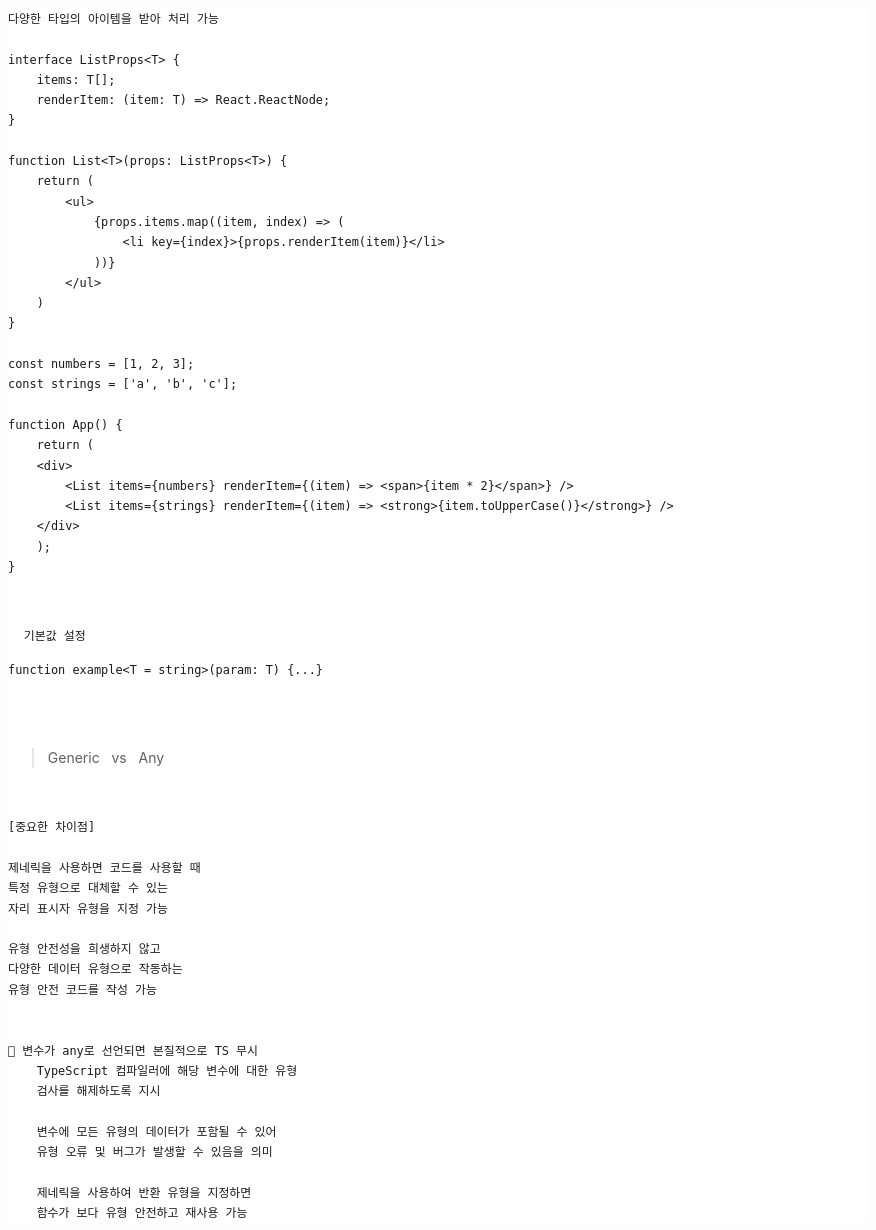 ```
다양한 타입의 아이템을 받아 처리 가능

interface ListProps<T> {
    items: T[];
    renderItem: (item: T) => React.ReactNode;
}

function List<T>(props: ListProps<T>) {
    return (
        <ul>
            {props.items.map((item, index) => (
                <li key={index}>{props.renderItem(item)}</li>
            ))}
        </ul>
    )
}

const numbers = [1, 2, 3];
const strings = ['a', 'b', 'c'];

function App() {
    return (
    <div>
        <List items={numbers} renderItem={(item) => <span>{item * 2}</span>} />
        <List items={strings} renderItem={(item) => <strong>{item.toUpperCase()}</strong>} />
    </div>
    );
}
```

<br>

&nbsp;&nbsp;&nbsp;&nbsp;`기본값 설정` 
```
function example<T = string>(param: T) {...}
```
<br>


<br>

> Generic &nbsp; vs &nbsp; Any

<br>

```
[중요한 차이점]
    
제네릭을 사용하면 코드를 사용할 때 
특정 유형으로 대체할 수 있는 
자리 표시자 유형을 지정 가능

유형 안전성을 희생하지 않고 
다양한 데이터 유형으로 작동하는 
유형 안전 코드를 작성 가능 


📢 변수가 any로 선언되면 본질적으로 TS 무시
    TypeScript 컴파일러에 해당 변수에 대한 유형 
    검사를 해제하도록 지시
    
    변수에 모든 유형의 데이터가 포함될 수 있어 
    유형 오류 및 버그가 발생할 수 있음을 의미
        
    제네릭을 사용하여 반환 유형을 지정하면 
    함수가 보다 유형 안전하고 재사용 가능

```